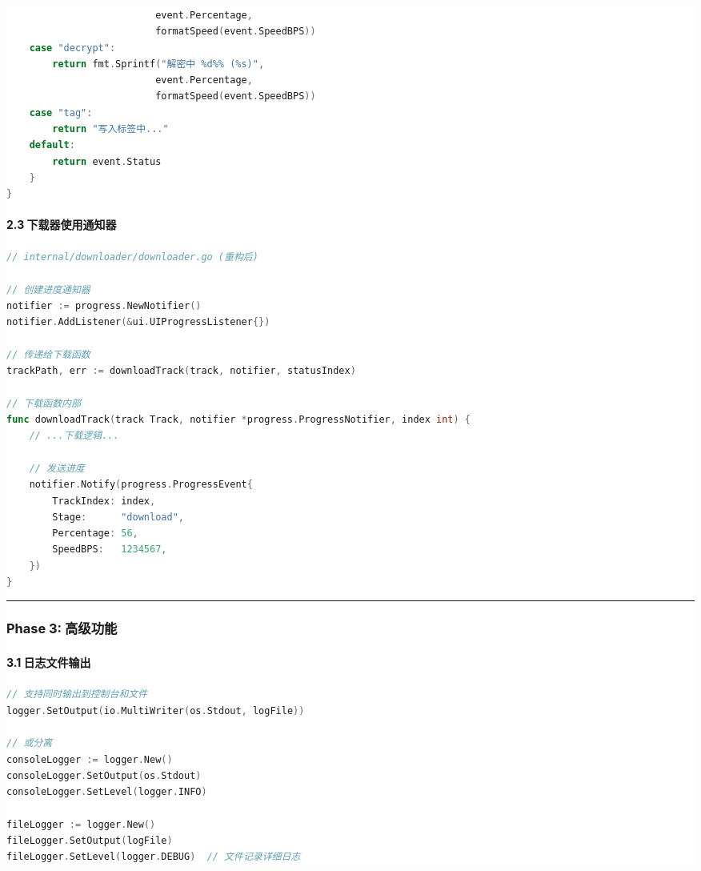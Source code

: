 ```go
                          event.Percentage, 
                          formatSpeed(event.SpeedBPS))
    case "decrypt":
        return fmt.Sprintf("解密中 %d%% (%s)", 
                          event.Percentage, 
                          formatSpeed(event.SpeedBPS))
    case "tag":
        return "写入标签中..."
    default:
        return event.Status
    }
}
```

#### 2.3 下载器使用通知器

```go
// internal/downloader/downloader.go (重构后)

// 创建进度通知器
notifier := progress.NewNotifier()
notifier.AddListener(&ui.UIProgressListener{})

// 传递给下载函数
trackPath, err := downloadTrack(track, notifier, statusIndex)

// 下载函数内部
func downloadTrack(track Track, notifier *progress.ProgressNotifier, index int) {
    // ...下载逻辑...
    
    // 发送进度
    notifier.Notify(progress.ProgressEvent{
        TrackIndex: index,
        Stage:      "download",
        Percentage: 56,
        SpeedBPS:   1234567,
    })
}
```

---

### Phase 3: 高级功能

#### 3.1 日志文件输出

```go
// 支持同时输出到控制台和文件
logger.SetOutput(io.MultiWriter(os.Stdout, logFile))

// 或分离
consoleLogger := logger.New()
consoleLogger.SetOutput(os.Stdout)
consoleLogger.SetLevel(logger.INFO)

fileLogger := logger.New()
fileLogger.SetOutput(logFile)
fileLogger.SetLevel(logger.DEBUG)  // 文件记录详细日志
```
